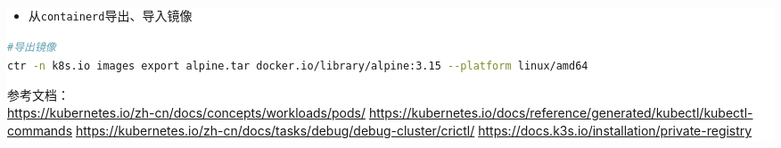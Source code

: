 - 从`containerd`导出、导入镜像

```sh
#导出镜像
ctr -n k8s.io images export alpine.tar docker.io/library/alpine:3.15 --platform linux/amd64
```

参考文档：  
https://kubernetes.io/zh-cn/docs/concepts/workloads/pods/
https://kubernetes.io/docs/reference/generated/kubectl/kubectl-commands
https://kubernetes.io/zh-cn/docs/tasks/debug/debug-cluster/crictl/
https://docs.k3s.io/installation/private-registry
